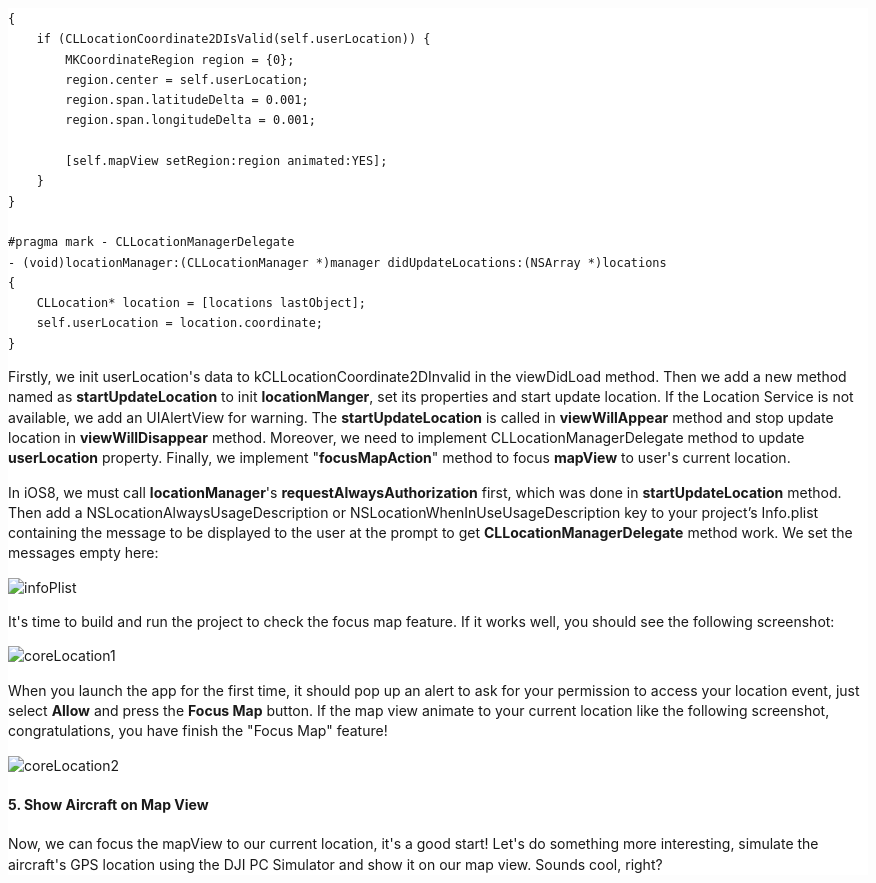 ~~~objc
{
    if (CLLocationCoordinate2DIsValid(self.userLocation)) {
        MKCoordinateRegion region = {0};
        region.center = self.userLocation;
        region.span.latitudeDelta = 0.001;
        region.span.longitudeDelta = 0.001;
        
        [self.mapView setRegion:region animated:YES];
    }
}

#pragma mark - CLLocationManagerDelegate
- (void)locationManager:(CLLocationManager *)manager didUpdateLocations:(NSArray *)locations
{
    CLLocation* location = [locations lastObject];
    self.userLocation = location.coordinate;
}

~~~

Firstly, we init userLocation's data to kCLLocationCoordinate2DInvalid in the viewDidLoad method. Then we add a new method named as **startUpdateLocation** to init **locationManger**, set its properties and start update location. If the Location Service is not available, we add an UIAlertView for warning. The **startUpdateLocation** is called in **viewWillAppear** method and stop update location in **viewWillDisappear** method. Moreover, we need to implement CLLocationManagerDelegate method to update **userLocation** property. Finally, we implement "**focusMapAction**" method to focus **mapView** to user's current location.

In iOS8, we must call **locationManager**'s **requestAlwaysAuthorization** first, which was done in **startUpdateLocation** method. Then add a NSLocationAlwaysUsageDescription or NSLocationWhenInUseUsageDescription key to your project’s Info.plist containing the message to be displayed to the user at the prompt to get **CLLocationManagerDelegate** method work. We set the messages empty here:

![infoPlist](../../images/infoPlist.png)

It's time to build and run the project to check the focus map feature. If it works well, you should see the following screenshot:

![coreLocation1](../../images/coreLocation1.jpg)

When you launch the app for the first time, it should pop up an alert to ask for your permission to access your location event, just select **Allow** and press the **Focus Map** button. If the map view animate to your current location like the following screenshot, congratulations, you have finish the "Focus Map" feature!

![coreLocation2](../../images/coreLocation2.jpg)


#### **5**. Show Aircraft on Map View

Now, we can focus the mapView to our current location, it's a good start! Let's do something more interesting, simulate the aircraft's GPS location using the DJI PC Simulator and show it on our map view. Sounds cool, right?
